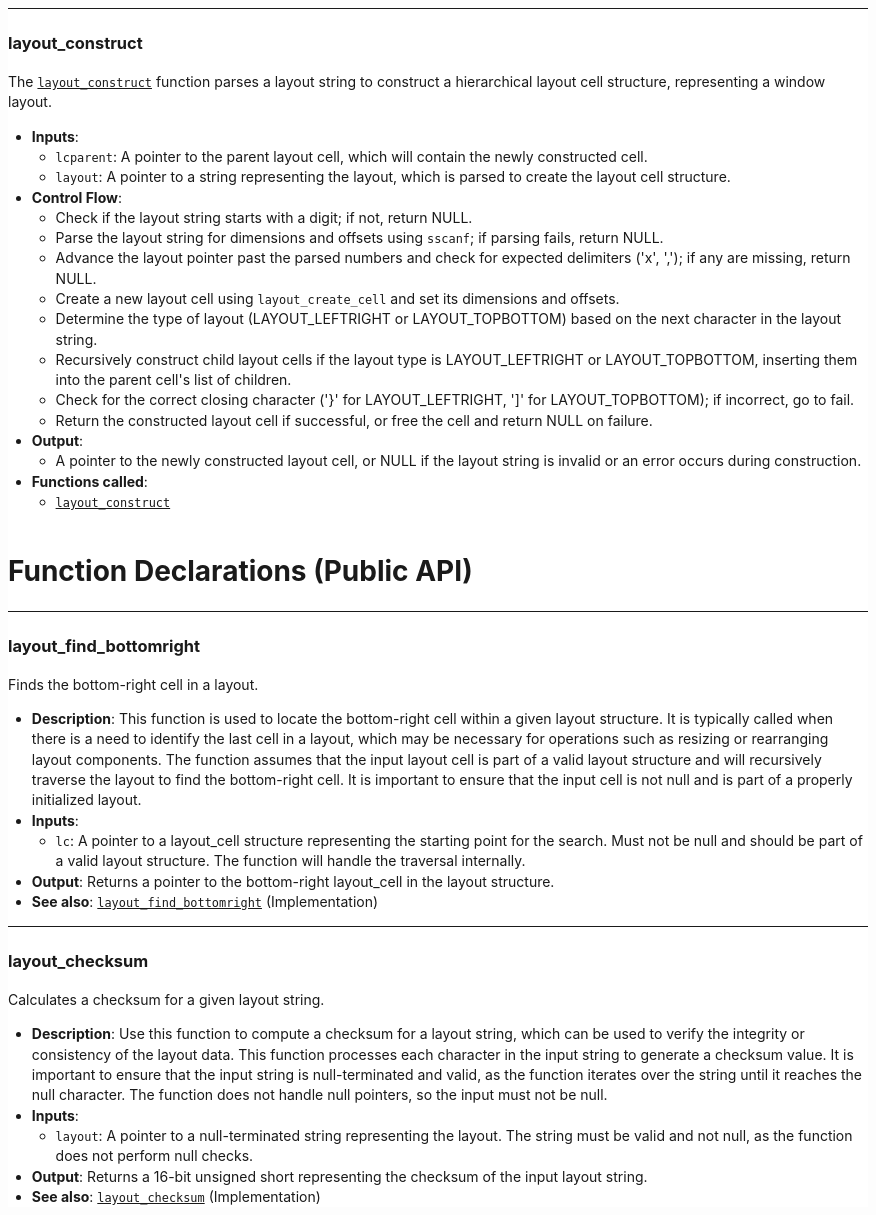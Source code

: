 
---
### layout_construct
The [`layout_construct`](#layout_construct) function parses a layout string to construct a hierarchical layout cell structure, representing a window layout.
- **Inputs**:
    - `lcparent`: A pointer to the parent layout cell, which will contain the newly constructed cell.
    - `layout`: A pointer to a string representing the layout, which is parsed to create the layout cell structure.
- **Control Flow**:
    - Check if the layout string starts with a digit; if not, return NULL.
    - Parse the layout string for dimensions and offsets using `sscanf`; if parsing fails, return NULL.
    - Advance the layout pointer past the parsed numbers and check for expected delimiters ('x', ','); if any are missing, return NULL.
    - Create a new layout cell using `layout_create_cell` and set its dimensions and offsets.
    - Determine the type of layout (LAYOUT_LEFTRIGHT or LAYOUT_TOPBOTTOM) based on the next character in the layout string.
    - Recursively construct child layout cells if the layout type is LAYOUT_LEFTRIGHT or LAYOUT_TOPBOTTOM, inserting them into the parent cell's list of children.
    - Check for the correct closing character ('}' for LAYOUT_LEFTRIGHT, ']' for LAYOUT_TOPBOTTOM); if incorrect, go to fail.
    - Return the constructed layout cell if successful, or free the cell and return NULL on failure.
- **Output**:
    - A pointer to the newly constructed layout cell, or NULL if the layout string is invalid or an error occurs during construction.
- **Functions called**:
    - [`layout_construct`](#layout_construct)


# Function Declarations (Public API)

---
### layout_find_bottomright
Finds the bottom-right cell in a layout.
- **Description**: This function is used to locate the bottom-right cell within a given layout structure. It is typically called when there is a need to identify the last cell in a layout, which may be necessary for operations such as resizing or rearranging layout components. The function assumes that the input layout cell is part of a valid layout structure and will recursively traverse the layout to find the bottom-right cell. It is important to ensure that the input cell is not null and is part of a properly initialized layout.
- **Inputs**:
    - `lc`: A pointer to a layout_cell structure representing the starting point for the search. Must not be null and should be part of a valid layout structure. The function will handle the traversal internally.
- **Output**: Returns a pointer to the bottom-right layout_cell in the layout structure.
- **See also**: [`layout_find_bottomright`](#layout_find_bottomright)  (Implementation)


---
### layout_checksum
Calculates a checksum for a given layout string.
- **Description**: Use this function to compute a checksum for a layout string, which can be used to verify the integrity or consistency of the layout data. This function processes each character in the input string to generate a checksum value. It is important to ensure that the input string is null-terminated and valid, as the function iterates over the string until it reaches the null character. The function does not handle null pointers, so the input must not be null.
- **Inputs**:
    - `layout`: A pointer to a null-terminated string representing the layout. The string must be valid and not null, as the function does not perform null checks.
- **Output**: Returns a 16-bit unsigned short representing the checksum of the input layout string.
- **See also**: [`layout_checksum`](#layout_checksum)  (Implementation)
